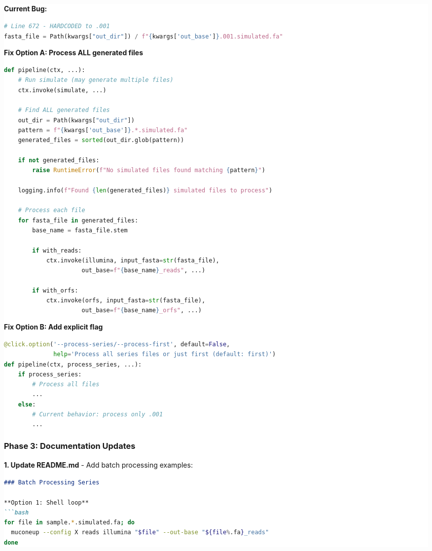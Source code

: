 **Current Bug:**
```python
# Line 672 - HARDCODED to .001
fasta_file = Path(kwargs["out_dir"]) / f"{kwargs['out_base']}.001.simulated.fa"
```

**Fix Option A: Process ALL generated files**
```python
def pipeline(ctx, ...):
    # Run simulate (may generate multiple files)
    ctx.invoke(simulate, ...)

    # Find ALL generated files
    out_dir = Path(kwargs["out_dir"])
    pattern = f"{kwargs['out_base']}.*.simulated.fa"
    generated_files = sorted(out_dir.glob(pattern))

    if not generated_files:
        raise RuntimeError(f"No simulated files found matching {pattern}")

    logging.info(f"Found {len(generated_files)} simulated files to process")

    # Process each file
    for fasta_file in generated_files:
        base_name = fasta_file.stem

        if with_reads:
            ctx.invoke(illumina, input_fasta=str(fasta_file),
                      out_base=f"{base_name}_reads", ...)

        if with_orfs:
            ctx.invoke(orfs, input_fasta=str(fasta_file),
                      out_base=f"{base_name}_orfs", ...)
```

**Fix Option B: Add explicit flag**
```python
@click.option('--process-series/--process-first', default=False,
              help='Process all series files or just first (default: first)')
def pipeline(ctx, process_series, ...):
    if process_series:
        # Process all files
        ...
    else:
        # Current behavior: process only .001
        ...
```

### Phase 3: Documentation Updates

**1. Update README.md** - Add batch processing examples:
```markdown
### Batch Processing Series

**Option 1: Shell loop**
```bash
for file in sample.*.simulated.fa; do
  muconeup --config X reads illumina "$file" --out-base "${file%.fa}_reads"
done
```
